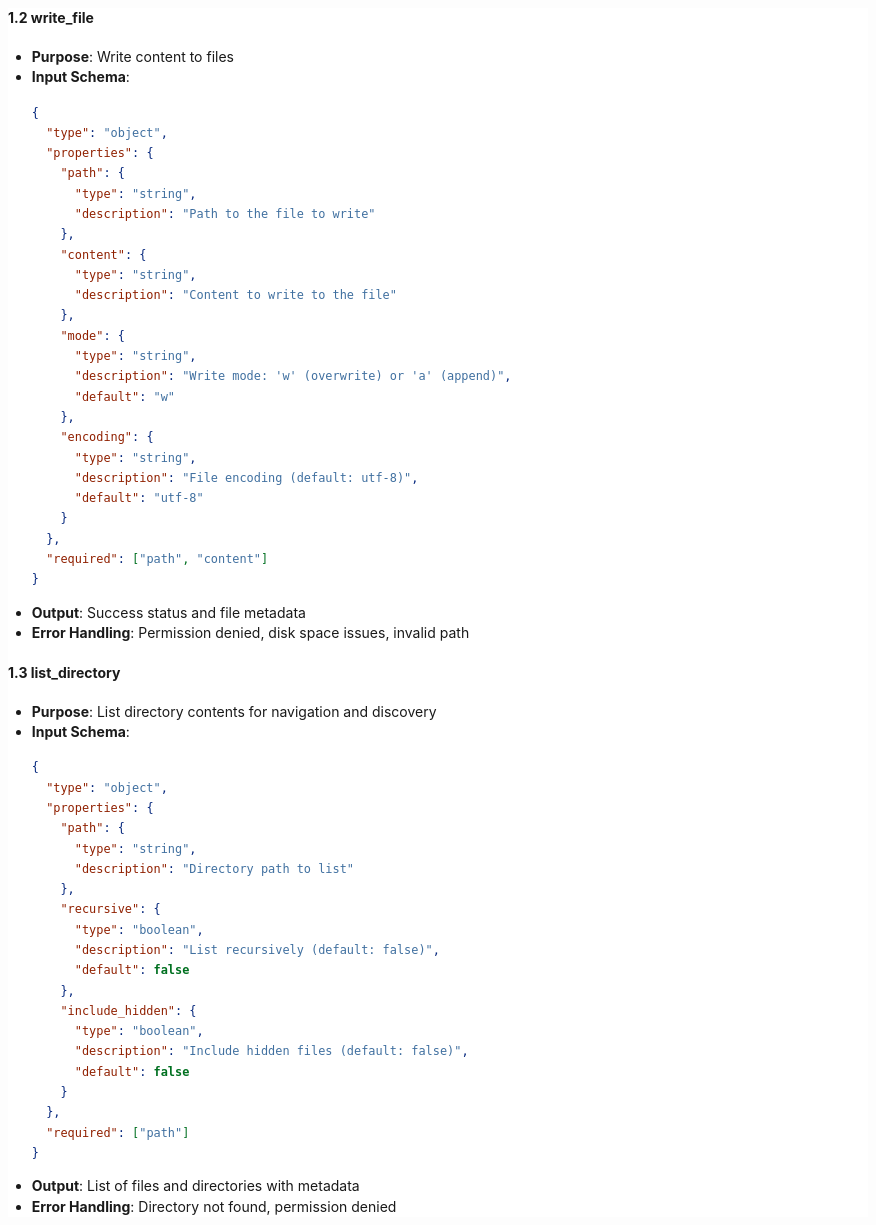 #### 1.2 write_file
- **Purpose**: Write content to files
- **Input Schema**:
  ```json
  {
    "type": "object",
    "properties": {
      "path": {
        "type": "string",
        "description": "Path to the file to write"
      },
      "content": {
        "type": "string",
        "description": "Content to write to the file"
      },
      "mode": {
        "type": "string",
        "description": "Write mode: 'w' (overwrite) or 'a' (append)",
        "default": "w"
      },
      "encoding": {
        "type": "string",
        "description": "File encoding (default: utf-8)",
        "default": "utf-8"
      }
    },
    "required": ["path", "content"]
  }
  ```
- **Output**: Success status and file metadata
- **Error Handling**: Permission denied, disk space issues, invalid path

#### 1.3 list_directory
- **Purpose**: List directory contents for navigation and discovery
- **Input Schema**:
  ```json
  {
    "type": "object",
    "properties": {
      "path": {
        "type": "string",
        "description": "Directory path to list"
      },
      "recursive": {
        "type": "boolean",
        "description": "List recursively (default: false)",
        "default": false
      },
      "include_hidden": {
        "type": "boolean",
        "description": "Include hidden files (default: false)",
        "default": false
      }
    },
    "required": ["path"]
  }
  ```
- **Output**: List of files and directories with metadata
- **Error Handling**: Directory not found, permission denied
